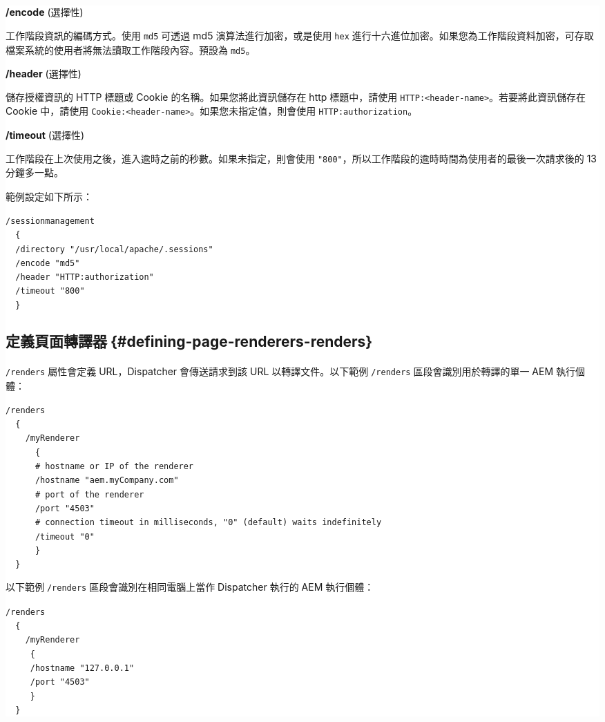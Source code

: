 **/encode** (選擇性)

工作階段資訊的編碼方式。使用 `md5` 可透過 md5 演算法進行加密，或是使用 `hex` 進行十六進位加密。如果您為工作階段資料加密，可存取檔案系統的使用者將無法讀取工作階段內容。預設為 `md5`。

**/header** (選擇性)

儲存授權資訊的 HTTP 標題或 Cookie 的名稱。如果您將此資訊儲存在 http 標題中，請使用 `HTTP:<header-name>`。若要將此資訊儲存在 Cookie 中，請使用 `Cookie:<header-name>`。如果您未指定值，則會使用 `HTTP:authorization`。

**/timeout** (選擇性)

工作階段在上次使用之後，進入逾時之前的秒數。如果未指定，則會使用 `"800"`，所以工作階段的逾時時間為使用者的最後一次請求後的 13 分鐘多一點。

範例設定如下所示：

```xml
/sessionmanagement
  {
  /directory "/usr/local/apache/.sessions"
  /encode "md5"
  /header "HTTP:authorization"
  /timeout "800"
  }
```

## 定義頁面轉譯器 {#defining-page-renderers-renders}

`/renders` 屬性會定義 URL，Dispatcher 會傳送請求到該 URL 以轉譯文件。以下範例 `/renders` 區段會識別用於轉譯的單一 AEM 執行個體：

```xml
/renders
  {
    /myRenderer
      {
      # hostname or IP of the renderer
      /hostname "aem.myCompany.com"
      # port of the renderer
      /port "4503"
      # connection timeout in milliseconds, "0" (default) waits indefinitely
      /timeout "0"
      }
  }
```

以下範例 `/renders` 區段會識別在相同電腦上當作 Dispatcher 執行的 AEM 執行個體：

```xml
/renders
  {
    /myRenderer
     {
     /hostname "127.0.0.1"
     /port "4503"
     }
  }
```
